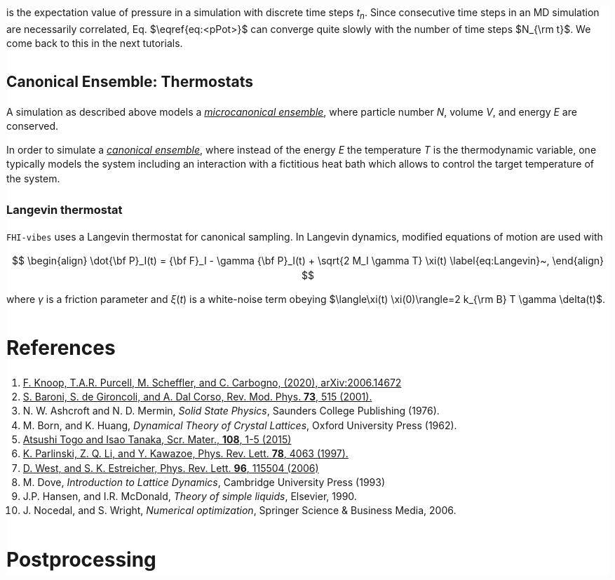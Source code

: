 is the expectation value of pressure in a simulation with discrete time steps $t_n$. Since consecutive time steps in an MD simulation are necessarily correlated, Eq. $\eqref{eq:<pPot>}$ can converge quite slowly with the number of time steps $N_{\rm t}$. We come back to this in the next tutorials.

## Canonical Ensemble: Thermostats
A simulation as described above models a [_microcanonical ensemble_](https://en.wikipedia.org/wiki/Microcanonical_ensemble), where particle number $N$, volume $V$, and energy $E$ are conserved.

In order to simulate a [_canonical ensemble_](https://en.wikipedia.org/wiki/Canonical_ensemble), where instead of the energy $E$ the temperature $T$ is the thermodynamic variable, one typically models the system including an interaction with a fictitious heat bath which allows to control the target temperature of the  system.

### Langevin thermostat
`FHI-vibes` uses a Langevin thermostat for canonical sampling. In Langevin dynamics, modified equations of motion are used with

$$
\begin{align}
	\dot{\bf P}_I(t)
		= {\bf F}_I
		- \gamma {\bf P}_I(t)
		+ \sqrt{2 M_I \gamma T} \xi(t)
	\label{eq:Langevin}~,
\end{align}
$$

where $\gamma$ is a friction parameter and $\xi (t)$ is a white-noise term obeying $\langle\xi(t) \xi(0)\rangle=2 k_{\rm B} T \gamma \delta(t)$.
# References

1. <a name="Knoop2020"></a> [F. Knoop, T.A.R. Purcell, M. Scheffler, and C. Carbogno, (2020), arXiv:2006.14672](https://arxiv.org/abs/2006.14672)
2. <a name="Baroni2001"></a> [S. Baroni, S. de Gironcoli, and A. Dal Corso, Rev. Mod. Phys. **73**, 515 (2001).](https://journals.aps.org/rmp/abstract/10.1103/RevModPhys.73.515)
3. <a name="AshcroftMermin"></a> N. W. Ashcroft and N. D. Mermin, _Solid State Physics_, Saunders College Publishing (1976).
4. <a name="BornHuang"></a>  M. Born, and K. Huang, _Dynamical Theory of Crystal Lattices_, Oxford University Press (1962).
5. <a name="Togo2015"></a> [Atsushi Togo and Isao Tanaka, Scr. Mater., **108**, 1-5 (2015)](https://phonopy.github.io/phonopy/)
6. <a name="Parlinski1997"></a> [K. Parlinski, Z. Q. Li, and Y. Kawazoe, Phys. Rev. Lett. **78**, 4063 (1997).](https://journals.aps.org/prl/abstract/10.1103/PhysRevLett.78.4063)
7. <a name="West2006"></a> [D. West, and S. K. Estreicher, Phys. Rev. Lett. **96**, 115504 (2006)](https://journals.aps.org/prl/abstract/10.1103/PhysRevLett.96.115504)
8. <a name="Dove1993"></a> M. Dove, _Introduction to Lattice Dynamics_, Cambridge University Press (1993)
9. <a name="HansenMcDonald"></a> J.P. Hansen, and I.R. McDonald, _Theory of simple liquids_, Elsevier, 1990.
10. <a name="Nocedal"></a> J. Nocedal, and S. Wright, _Numerical optimization_, Springer Science & Business Media, 2006.
# Postprocessing

